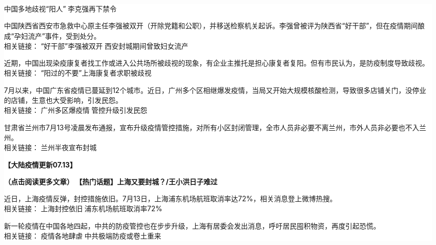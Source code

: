   <ok href="https://www.ntdtv.com/gb/2022/07/14/a103478974.html">
   中国多地歧视“阳人” 李克强再下禁令
  </ok>
 </p>
 <p>
  中国陕西省西安市急救中心原主任李强被双开（开除党籍和公职），并移送检察机关起诉。李强曾被评为陕西省“好干部”，但在疫情期间酿成“孕妇流产”事件，受到处分。
  <br/>
  相关链接：
  <ok href="https://www.ntdtv.com/gb/2022/07/13/a103478165.html">
   “好干部”李强被双开 西安封城期间曾致妇女流产
  </ok>
 </p>
 <p>
  近期，中国出现染疫康复者找工作或进入公共场所被歧视的现象，有企业主推托是担心康复者复阳。但有市民认为，是防疫制度导致歧视。
  <br/>
  相关链接：
  <ok href="https://www.ntdtv.com/gb/2022/07/13/a103478220.html">
   “阳过的不要”上海康复者求职被歧视
  </ok>
 </p>
 <p>
  7月以来，中国广东省疫情已蔓延到12个城市。近日，广州多个区相继爆发疫情，当局又开始大规模核酸检测，导致很多店铺关门，没停业的店铺，生意也大受影响，引发民怨。
  <br/>
  相关链接：
  <ok href="https://www.ntdtv.com/gb/2022/07/13/a103478229.html">
   广州多区爆疫情 管控升级引发民怨
  </ok>
 </p>
 <p>
  甘肃省兰州市7月13号凌晨发布通报，宣布升级疫情管控措施，对所有小区封闭管理，全市人员非必要不离兰州，市外人员非必要也不入兰州。
  <br/>
  相关链接：
  <ok href="https://www.ntdtv.com/gb/2022/07/13/a103478405.html">
   兰州半夜宣布封城
  </ok>
 </p>
 <p>
  <strong>
   【大陆疫情更新07.13】
  </strong>
 </p>
 <p>
  <strong>
   （点击阅读更多文章）
   <ok href="https://www.ntdtv.com/gb/2022/07/12/a103477358.html">
    【热门话题】上海又要封城？/王小洪日子难过
   </ok>
  </strong>
 </p>
 <p>
  近日，上海疫情反弹，封控措施依旧。7月13日，上海浦东机场航班取消率达72%，相关消息登上微博热搜。
  <br/>
  相关链接：
  <ok href="https://www.ntdtv.com/gb/2022/07/13/a103478236.html">
   上海封控依旧 浦东机场航班取消率72%
  </ok>
 </p>
 <p>
  新一轮疫情在中国各地四起，中共的防疫管控也在步步升级，上海有居委会发出消息，呼吁居民囤积物资，再度引起恐慌。
  <br/>
  相关链接：
  <ok href="https://www.ntdtv.com/gb/2022/07/13/a103478046.html">
   疫情各地肆虐 中共极端防疫或卷土重来
  </ok>